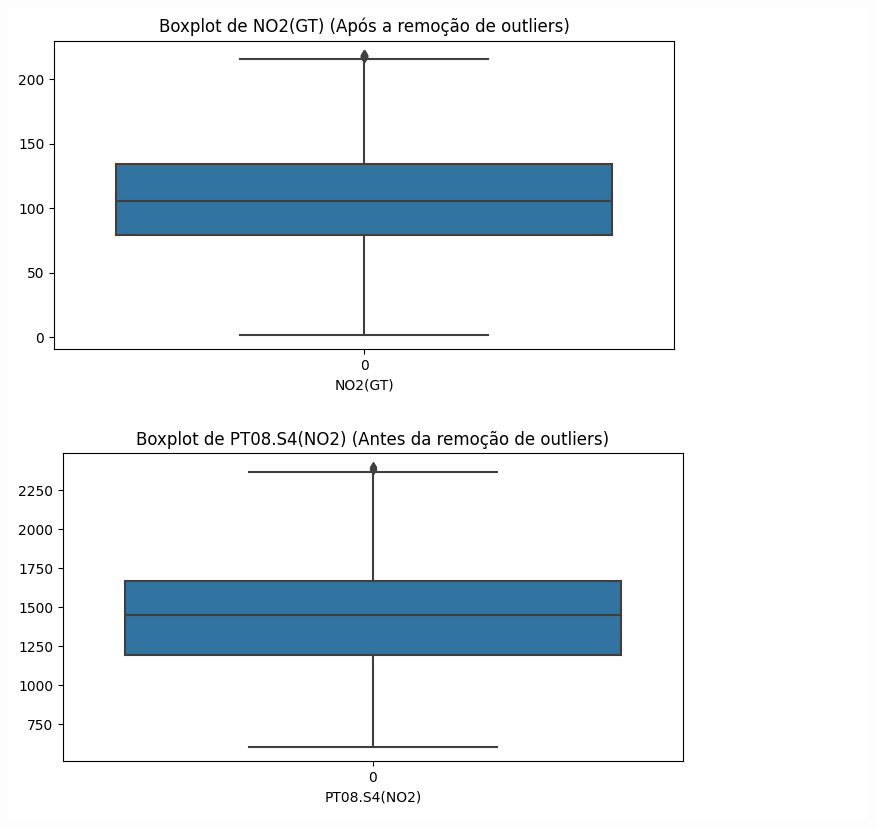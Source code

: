 ![png](README_files/README_20_13.png)
    



    
![png](README_files/README_20_14.png)
    



    